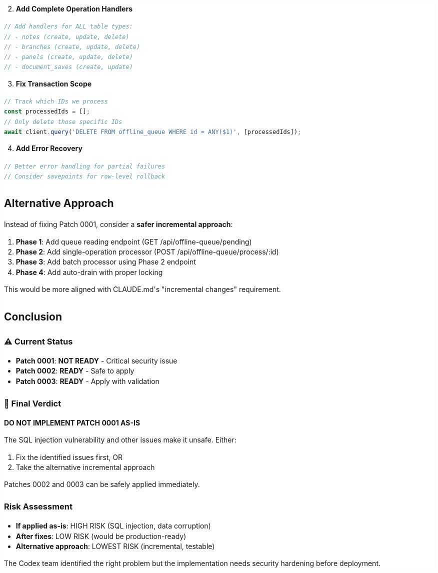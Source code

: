 2. **Add Complete Operation Handlers**
```javascript
// Add handlers for ALL table types:
// - notes (create, update, delete)
// - branches (create, update, delete)
// - panels (create, update, delete)  
// - document_saves (create, update)
```

3. **Fix Transaction Scope**
```javascript
// Track which IDs we process
const processedIds = [];
// Only delete those specific IDs
await client.query('DELETE FROM offline_queue WHERE id = ANY($1)', [processedIds]);
```

4. **Add Error Recovery**
```javascript
// Better error handling for partial failures
// Consider savepoints for row-level rollback
```

## Alternative Approach

Instead of fixing Patch 0001, consider a **safer incremental approach**:

1. **Phase 1**: Add queue reading endpoint (GET /api/offline-queue/pending)
2. **Phase 2**: Add single-operation processor (POST /api/offline-queue/process/:id)
3. **Phase 3**: Add batch processor using Phase 2 endpoint
4. **Phase 4**: Add auto-drain with proper locking

This would be more aligned with CLAUDE.md's "incremental changes" requirement.

## Conclusion

### ⚠️ Current Status
- **Patch 0001**: **NOT READY** - Critical security issue
- **Patch 0002**: **READY** - Safe to apply
- **Patch 0003**: **READY** - Apply with validation

### 🎯 Final Verdict

**DO NOT IMPLEMENT PATCH 0001 AS-IS**

The SQL injection vulnerability and other issues make it unsafe. Either:
1. Fix the identified issues first, OR
2. Take the alternative incremental approach

Patches 0002 and 0003 can be safely applied immediately.

### Risk Assessment
- **If applied as-is**: HIGH RISK (SQL injection, data corruption)
- **After fixes**: LOW RISK (would be production-ready)
- **Alternative approach**: LOWEST RISK (incremental, testable)

The Codex team identified the right problem but the implementation needs security hardening before deployment.